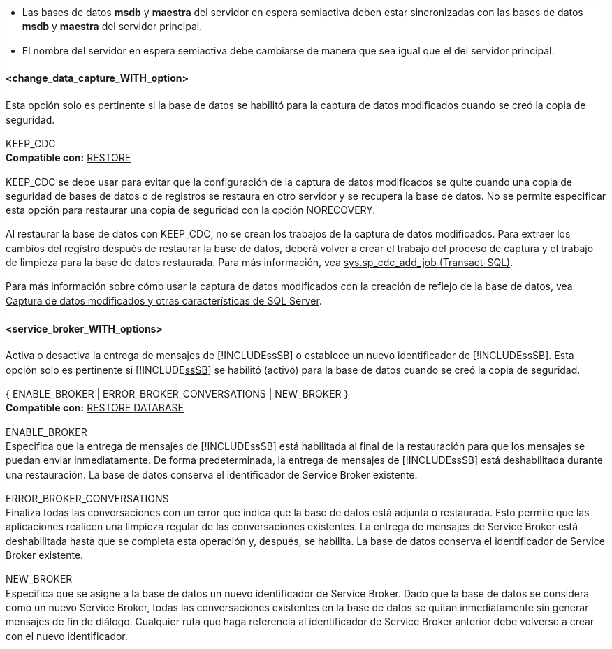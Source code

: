 -   Las bases de datos **msdb** y **maestra** del servidor en espera semiactiva deben estar sincronizadas con las bases de datos **msdb** y **maestra** del servidor principal.  
  
-   El nombre del servidor en espera semiactiva debe cambiarse de manera que sea igual que el del servidor principal.  
  
#### <a name="change_data_capture_with_option"></a><change_data_capture_WITH_option>  
 Esta opción solo es pertinente si la base de datos se habilitó para la captura de datos modificados cuando se creó la copia de seguridad.  
  
 KEEP_CDC  
 **Compatible con:**  [RESTORE](../../t-sql/statements/restore-statements-transact-sql.md)  
  
 KEEP_CDC se debe usar para evitar que la configuración de la captura de datos modificados se quite cuando una copia de seguridad de bases de datos o de registros se restaura en otro servidor y se recupera la base de datos. No se permite especificar esta opción para restaurar una copia de seguridad con la opción NORECOVERY.  
  
 Al restaurar la base de datos con KEEP_CDC, no se crean los trabajos de la captura de datos modificados. Para extraer los cambios del registro después de restaurar la base de datos, deberá volver a crear el trabajo del proceso de captura y el trabajo de limpieza para la base de datos restaurada. Para más información, vea [sys.sp_cdc_add_job &#40;Transact-SQL&#41;](../../relational-databases/system-stored-procedures/sys-sp-cdc-add-job-transact-sql.md).  
  
 Para más información sobre cómo usar la captura de datos modificados con la creación de reflejo de la base de datos, vea [Captura de datos modificados y otras características de SQL Server](../../relational-databases/track-changes/change-data-capture-and-other-sql-server-features.md).  
  
#### <a name="service_broker_with_options"></a>\<service_broker_WITH_options>  
 Activa o desactiva la entrega de mensajes de [!INCLUDE[ssSB](../../includes/sssb-md.md)] o establece un nuevo identificador de [!INCLUDE[ssSB](../../includes/sssb-md.md)]. Esta opción solo es pertinente si [!INCLUDE[ssSB](../../includes/sssb-md.md)] se habilitó (activó) para la base de datos cuando se creó la copia de seguridad.  
  
 { ENABLE_BROKER  | ERROR_BROKER_CONVERSATIONS  | NEW_BROKER }  
 **Compatible con:**  [RESTORE DATABASE](../../t-sql/statements/restore-statements-transact-sql.md)  
  
 ENABLE_BROKER  
 Especifica que la entrega de mensajes de [!INCLUDE[ssSB](../../includes/sssb-md.md)] está habilitada al final de la restauración para que los mensajes se puedan enviar inmediatamente. De forma predeterminada, la entrega de mensajes de [!INCLUDE[ssSB](../../includes/sssb-md.md)] está deshabilitada durante una restauración. La base de datos conserva el identificador de Service Broker existente.  
  
 ERROR_BROKER_CONVERSATIONS  
 Finaliza todas las conversaciones con un error que indica que la base de datos está adjunta o restaurada. Esto permite que las aplicaciones realicen una limpieza regular de las conversaciones existentes. La entrega de mensajes de Service Broker está deshabilitada hasta que se completa esta operación y, después, se habilita. La base de datos conserva el identificador de Service Broker existente.  
  
 NEW_BROKER  
 Especifica que se asigne a la base de datos un nuevo identificador de Service Broker. Dado que la base de datos se considera como un nuevo Service Broker, todas las conversaciones existentes en la base de datos se quitan inmediatamente sin generar mensajes de fin de diálogo. Cualquier ruta que haga referencia al identificador de Service Broker anterior debe volverse a crear con el nuevo identificador.  
  